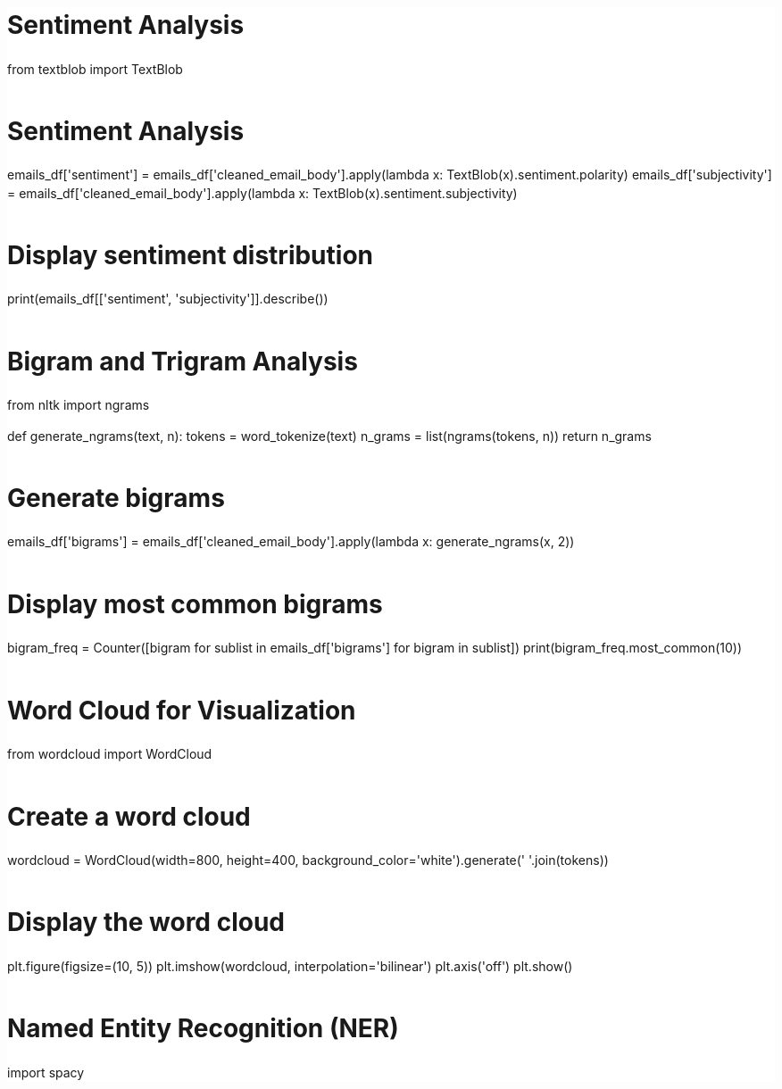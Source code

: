 # Sentiment Analysis
from textblob import TextBlob

# Sentiment Analysis
emails_df['sentiment'] = emails_df['cleaned_email_body'].apply(lambda x: TextBlob(x).sentiment.polarity)
emails_df['subjectivity'] = emails_df['cleaned_email_body'].apply(lambda x: TextBlob(x).sentiment.subjectivity)

# Display sentiment distribution
print(emails_df[['sentiment', 'subjectivity']].describe())

# Bigram and Trigram Analysis
from nltk import ngrams

def generate_ngrams(text, n):
    tokens = word_tokenize(text)
    n_grams = list(ngrams(tokens, n))
    return n_grams

# Generate bigrams
emails_df['bigrams'] = emails_df['cleaned_email_body'].apply(lambda x: generate_ngrams(x, 2))

# Display most common bigrams
bigram_freq = Counter([bigram for sublist in emails_df['bigrams'] for bigram in sublist])
print(bigram_freq.most_common(10))

# Word Cloud for Visualization
from wordcloud import WordCloud

# Create a word cloud
wordcloud = WordCloud(width=800, height=400, background_color='white').generate(' '.join(tokens))

# Display the word cloud
plt.figure(figsize=(10, 5))
plt.imshow(wordcloud, interpolation='bilinear')
plt.axis('off')
plt.show()

# Named Entity Recognition (NER)
import spacy
